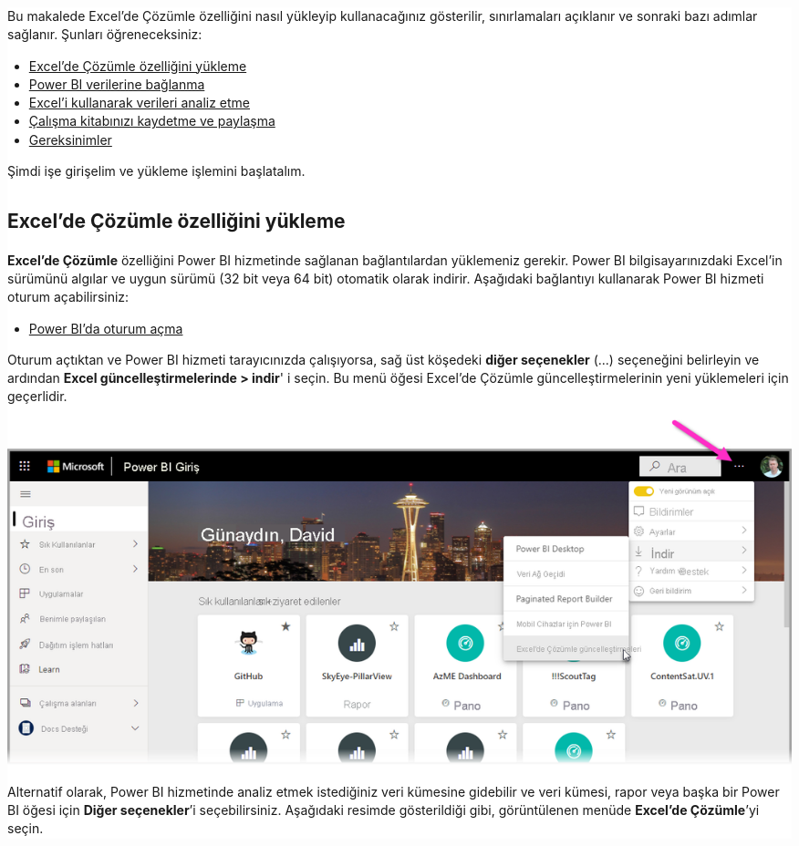 Bu makalede Excel’de Çözümle özelliğini nasıl yükleyip kullanacağınız gösterilir, sınırlamaları açıklanır ve sonraki bazı adımlar sağlanır. Şunları öğreneceksiniz:

* [Excel’de Çözümle özelliğini yükleme](#install-analyze-in-excel)
* [Power BI verilerine bağlanma](#connect-to-power-bi-data)
* [Excel’i kullanarak verileri analiz etme](#use-excel-to-analyze-the-data)
* [Çalışma kitabınızı kaydetme ve paylaşma](#saving-and-sharing-your-new-workbook)
* [Gereksinimler](#requirements)

Şimdi işe girişelim ve yükleme işlemini başlatalım.

## <a name="install-analyze-in-excel"></a>Excel’de Çözümle özelliğini yükleme

**Excel’de Çözümle** özelliğini Power BI hizmetinde sağlanan bağlantılardan yüklemeniz gerekir. Power BI bilgisayarınızdaki Excel’in sürümünü algılar ve uygun sürümü (32 bit veya 64 bit) otomatik olarak indirir. Aşağıdaki bağlantıyı kullanarak Power BI hizmeti oturum açabilirsiniz:

* [Power BI’da oturum açma](https://app.powerbi.com)

Oturum açtıktan ve Power BI hizmeti tarayıcınızda çalışıyorsa, sağ üst köşedeki **diğer seçenekler** (...) seçeneğini belirleyin ve ardından **Excel güncelleştirmelerinde > indir**' i seçin. Bu menü öğesi Excel’de Çözümle güncelleştirmelerinin yeni yüklemeleri için geçerlidir.

![Power BI Giriş sayfasından Excel’de Çözümle’yi indirin](media/service-analyze-in-excel/analyze-excel-02.png)

Alternatif olarak, Power BI hizmetinde analiz etmek istediğiniz veri kümesine gidebilir ve veri kümesi, rapor veya başka bir Power BI öğesi için **Diğer seçenekler**’i seçebilirsiniz. Aşağıdaki resimde gösterildiği gibi, görüntülenen menüde **Excel’de Çözümle**’yi seçin.
